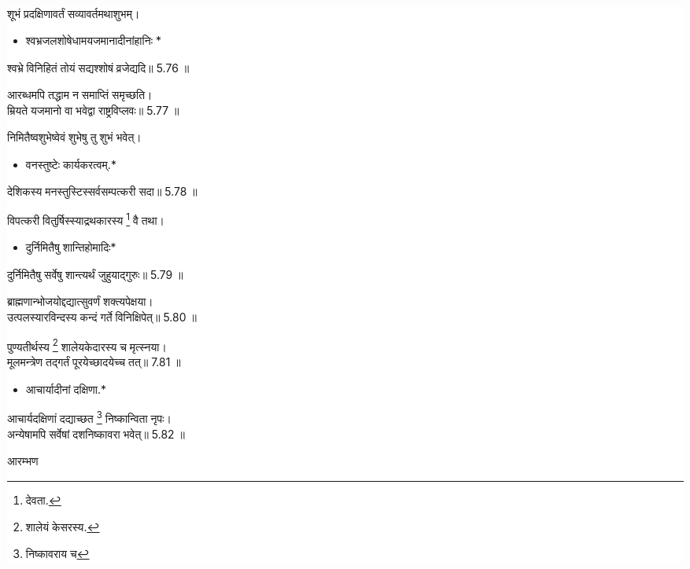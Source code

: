 शूभं प्रदक्षिणावर्तं सव्यावर्तमथाशुभम्।  
* श्वभ्रजलशोषेधामयजमानादीनांहानिः *

श्वभ्रे विनिहितं तोयं सद्यश्शोषं व्रजेद्यदि॥ 5.76 ॥

आरब्धमपि तद्धाम न समाप्तिं समृच्छति।  
म्रियते यजमानो वा भवेद्वा राष्ट्रविप्लवः॥ 5.77 ॥

निमितैष्वशुभेष्वेवं शुभेषु तु शुभं भवेत्।  
* वनस्तुष्टेः कार्यकरत्वम्.*

देशिकस्य मनस्तुस्टिस्सर्वसम्पत्करी सदा॥ 5.78 ॥

विपत्करी वितुर्षिस्स्याद्रथकारस्य [^13] वै तथा।  

[^13]: देवता.


* दुर्निमितैषु शान्तिहोमादिः*

दुर्निमितैषु सर्वेषु शान्त्यर्थं जुहुयाद्गुरुः॥ 5.79 ॥

ब्राह्मणान्भोजयोद्दद्यात्सुवर्णं शक्त्यपेक्षया।  
उत्पलस्यारविन्दस्य कन्दं गर्ते विनिक्षिपेत्॥ 5.80 ॥

पुण्यतीर्थस्य [^14] शालेयकेदारस्य च मृत्स्नया।  
मूलमन्त्रेण तद्गर्तं पूरयेच्छादयेच्च तत्॥ 7.81 ॥


[^14]: शालेयं केसरस्य.


* आचार्यादीनां दक्षिणा.*

आचार्यदक्षिणां दद्याच्छत [^15] निष्कान्विता नृपः।  
अन्येषामपि सर्वेषां दशनिष्कावरा भवेत्॥ 5.82 ॥


[^15]: निष्कावराय च


आरम्भण


[^1]: मपिमाण
[^2]: समीक्षिते.
[^3]: कामतः
[^5]: सपुंसकस्सान्निकृते.
[^6]: आयामे चेष्टकचिते.
[^7]: परिपूर्णस्य.
[^8]: तत्रेष्टकाधिवासार्थं.
[^9]: फृतिस्नातेति.
[^10]: स्वस्तीति.
[^11]: मन्दिरे.
[^12]: न्न्यासविधानं विषयम्.